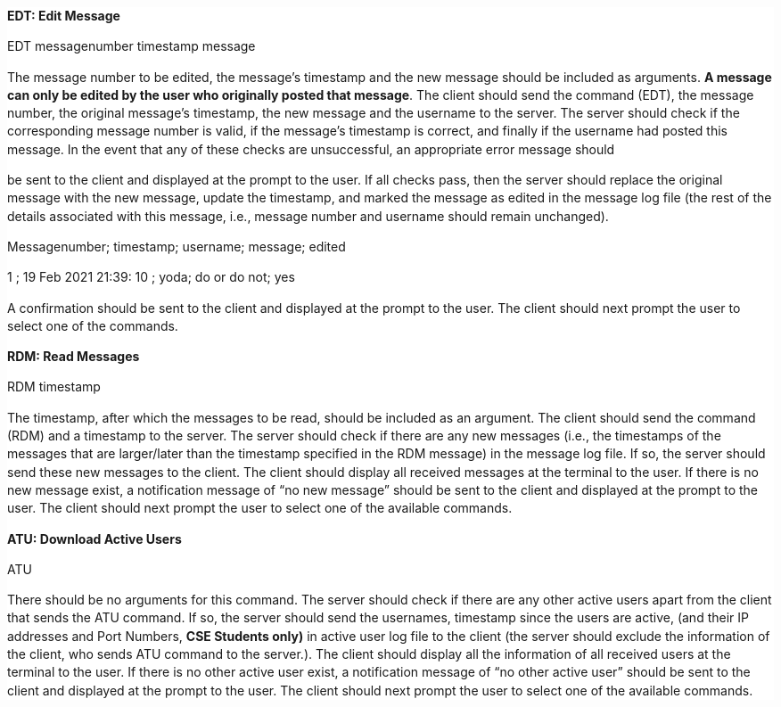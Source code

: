 **EDT: Edit Message**

EDT messagenumber timestamp message

The message number to be edited, the message’s timestamp and the new message should be included
as arguments. **A message can only be edited by the user who originally posted that message**. The
client should send the command (EDT), the message number, the original message’s timestamp, the
new message and the username to the server. The server should check if the corresponding message
number is valid, if the message’s timestamp is correct, and finally if the username had posted this
message. In the event that any of these checks are unsuccessful, an appropriate error message should


be sent to the client and displayed at the prompt to the user. If all checks pass, then the server should
replace the original message with the new message, update the timestamp, and marked the message
as edited in the message log file (the rest of the details associated with this message, i.e., message
number and username should remain unchanged).

Messagenumber; timestamp; username; message; edited

1 ; 19 Feb 2021 21:39: 10 ; yoda; do or do not; yes

A confirmation should be sent to the client and displayed at the prompt to the user. The client should
next prompt the user to select one of the commands.

**RDM: Read Messages**

RDM timestamp

The timestamp, after which the messages to be read, should be included as an argument. The client
should send the command (RDM) and a timestamp to the server. The server should check if there are
any new messages (i.e., the timestamps of the messages that are larger/later than the timestamp
specified in the RDM message) in the message log file. If so, the server should send these new
messages to the client. The client should display all received messages at the terminal to the user. If
there is no new message exist, a notification message of “no new message” should be sent to the
client and displayed at the prompt to the user. The client should next prompt the user to select one of
the available commands.

**ATU: Download Active Users**

ATU

There should be no arguments for this command. The server should check if there are any other active
users apart from the client that sends the ATU command. If so, the server should send the usernames,
timestamp since the users are active, (and their IP addresses and Port Numbers, **CSE Students only)**
in active user log file to the client (the server should exclude the information of the client, who sends
ATU command to the server.). The client should display all the information of all received users at
the terminal to the user. If there is no other active user exist, a notification message of “no other active
user” should be sent to the client and displayed at the prompt to the user. The client should next
prompt the user to select one of the available commands.
